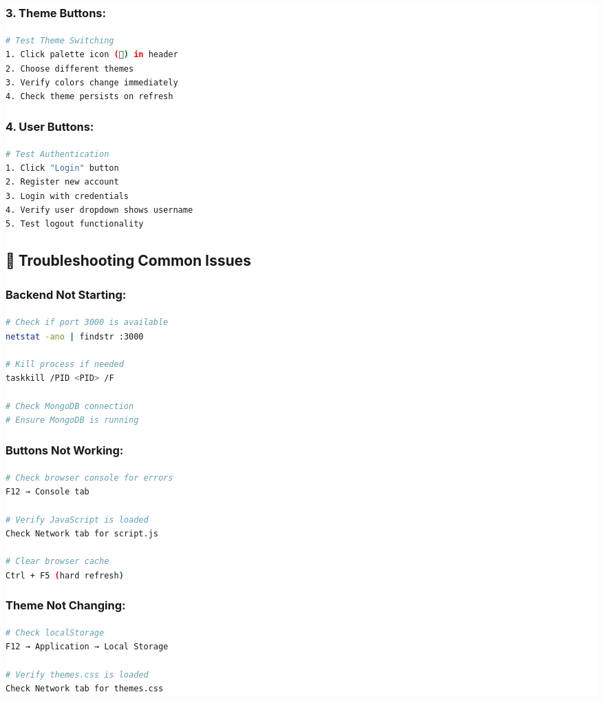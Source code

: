### **3. Theme Buttons:**
```bash
# Test Theme Switching
1. Click palette icon (🎨) in header
2. Choose different themes
3. Verify colors change immediately
4. Check theme persists on refresh
```

### **4. User Buttons:**
```bash
# Test Authentication
1. Click "Login" button
2. Register new account
3. Login with credentials
4. Verify user dropdown shows username
5. Test logout functionality
```

## 🐛 **Troubleshooting Common Issues**

### **Backend Not Starting:**
```bash
# Check if port 3000 is available
netstat -ano | findstr :3000

# Kill process if needed
taskkill /PID <PID> /F

# Check MongoDB connection
# Ensure MongoDB is running
```

### **Buttons Not Working:**
```bash
# Check browser console for errors
F12 → Console tab

# Verify JavaScript is loaded
Check Network tab for script.js

# Clear browser cache
Ctrl + F5 (hard refresh)
```

### **Theme Not Changing:**
```bash
# Check localStorage
F12 → Application → Local Storage

# Verify themes.css is loaded
Check Network tab for themes.css
```
